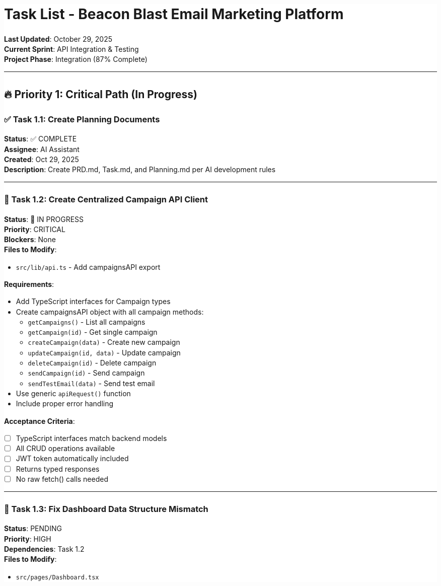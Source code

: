 # Task List - Beacon Blast Email Marketing Platform

**Last Updated**: October 29, 2025  
**Current Sprint**: API Integration & Testing  
**Project Phase**: Integration (87% Complete)

---

## 🔥 Priority 1: Critical Path (In Progress)

### ✅ Task 1.1: Create Planning Documents
**Status**: ✅ COMPLETE  
**Assignee**: AI Assistant  
**Created**: Oct 29, 2025  
**Description**: Create PRD.md, Task.md, and Planning.md per AI development rules

---

### 🔄 Task 1.2: Create Centralized Campaign API Client
**Status**: 🔄 IN PROGRESS  
**Priority**: CRITICAL  
**Blockers**: None  
**Files to Modify**: 
- `src/lib/api.ts` - Add campaignsAPI export

**Requirements**:
- Add TypeScript interfaces for Campaign types
- Create campaignsAPI object with all campaign methods:
  - `getCampaigns()` - List all campaigns
  - `getCampaign(id)` - Get single campaign
  - `createCampaign(data)` - Create new campaign
  - `updateCampaign(id, data)` - Update campaign
  - `deleteCampaign(id)` - Delete campaign
  - `sendCampaign(id)` - Send campaign
  - `sendTestEmail(data)` - Send test email
- Use generic `apiRequest()` function
- Include proper error handling

**Acceptance Criteria**:
- [ ] TypeScript interfaces match backend models
- [ ] All CRUD operations available
- [ ] JWT token automatically included
- [ ] Returns typed responses
- [ ] No raw fetch() calls needed

---

### 🔄 Task 1.3: Fix Dashboard Data Structure Mismatch
**Status**: PENDING  
**Priority**: HIGH  
**Dependencies**: Task 1.2  
**Files to Modify**:
- `src/pages/Dashboard.tsx`
